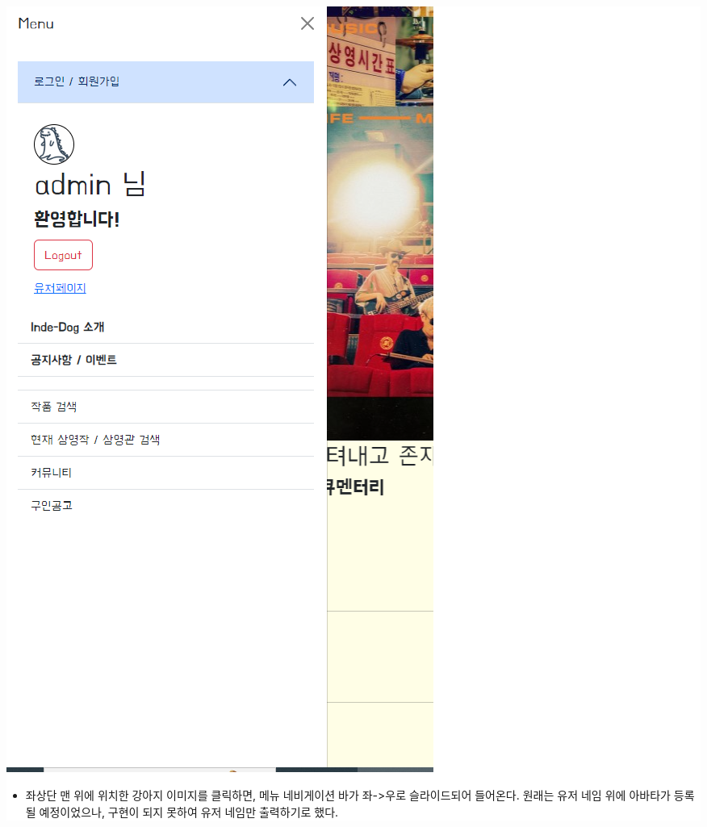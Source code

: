 ![alt text](indedog/images/image-14.png)

+ 좌상단 맨 위에 위치한 강아지 이미지를 클릭하면, 메뉴 네비게이션 바가 좌->우로 슬라이드되어 들어온다.
원래는 유저 네임 위에 아바타가 등록될 예정이었으나, 구현이 되지 못하여 유저 네임만 출력하기로 했다.
